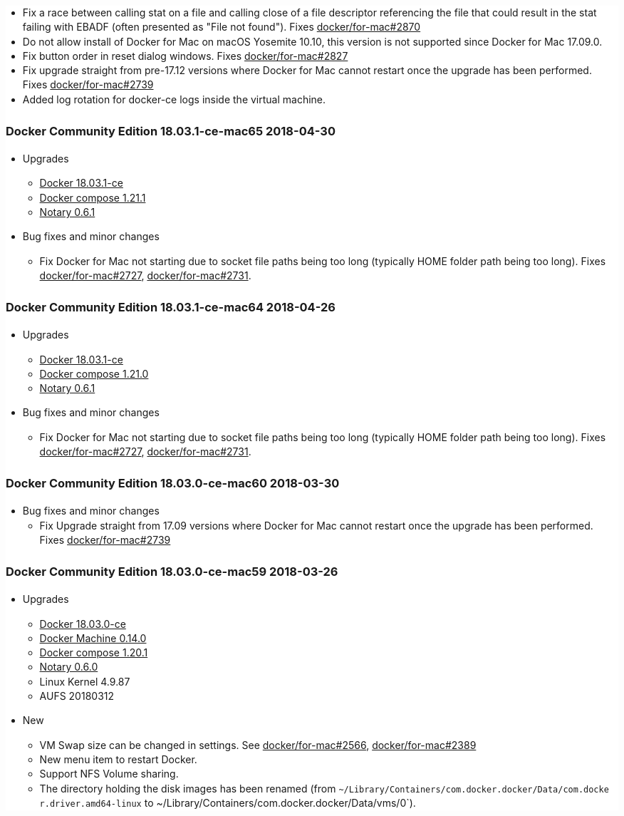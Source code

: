   - Fix a race between calling stat on a file and calling close of a file descriptor referencing the file that could result in the stat failing with EBADF (often presented as "File not found"). Fixes [docker/for-mac#2870](https://github.com/docker/for-mac/issues/2870)
  - Do not allow install of Docker for Mac on macOS Yosemite 10.10, this version is not supported since Docker for Mac 17.09.0.
  - Fix button order in reset dialog windows. Fixes [docker/for-mac#2827](https://github.com/docker/for-mac/issues/2827)
  - Fix upgrade straight from pre-17.12 versions where Docker for Mac cannot restart once the upgrade has been performed. Fixes [docker/for-mac#2739](https://github.com/docker/for-mac/issues/2739)
  - Added log rotation for docker-ce logs inside the virtual machine.

### Docker Community Edition 18.03.1-ce-mac65 2018-04-30

* Upgrades
  - [Docker 18.03.1-ce](https://github.com/docker/docker-ce/releases/tag/v18.03.1-ce)
  - [Docker compose 1.21.1](https://github.com/docker/compose/releases/tag/1.21.1)
  - [Notary 0.6.1](https://github.com/docker/notary/releases/tag/v0.6.1)

* Bug fixes and minor changes
  - Fix Docker for Mac not starting due to socket file paths being too long (typically HOME folder path being too long). Fixes [docker/for-mac#2727](https://github.com/docker/for-mac/issues/2727), [docker/for-mac#2731](https://github.com/docker/for-mac/issues/2731).

### Docker Community Edition 18.03.1-ce-mac64 2018-04-26

* Upgrades
  - [Docker 18.03.1-ce](https://github.com/docker/docker-ce/releases/tag/v18.03.1-ce)
  - [Docker compose 1.21.0](https://github.com/docker/compose/releases/tag/1.21.0)
  - [Notary 0.6.1](https://github.com/docker/notary/releases/tag/v0.6.1)

* Bug fixes and minor changes
  - Fix Docker for Mac not starting due to socket file paths being too long (typically HOME folder path being too long). Fixes [docker/for-mac#2727](https://github.com/docker/for-mac/issues/2727), [docker/for-mac#2731](https://github.com/docker/for-mac/issues/2731).

### Docker Community Edition 18.03.0-ce-mac60 2018-03-30

* Bug fixes and minor changes
  - Fix Upgrade straight from 17.09 versions where Docker for Mac cannot restart once the upgrade has been performed. Fixes [docker/for-mac#2739](https://github.com/docker/for-mac/issues/2739)

### Docker Community Edition 18.03.0-ce-mac59 2018-03-26

* Upgrades
  - [Docker 18.03.0-ce](https://github.com/docker/docker-ce/releases/tag/v18.03.0-ce)
  - [Docker Machine 0.14.0](https://github.com/docker/machine/releases/tag/v0.14.0)
  - [Docker compose 1.20.1](https://github.com/docker/compose/releases/tag/1.20.1)
  - [Notary 0.6.0](https://github.com/docker/notary/releases/tag/v0.6.0)
  - Linux Kernel 4.9.87
  - AUFS 20180312

* New
  - VM Swap size can be changed in settings. See [docker/for-mac#2566](https://github.com/docker/for-mac/issues/2566), [docker/for-mac#2389](https://github.com/docker/for-mac/issues/2389)
  - New menu item to restart Docker.
  - Support NFS Volume sharing.
  - The directory holding the disk images has been renamed (from `~/Library/Containers/com.docker.docker/Data/com.docker.driver.amd64-linux` to ~/Library/Containers/com.docker.docker/Data/vms/0`).
